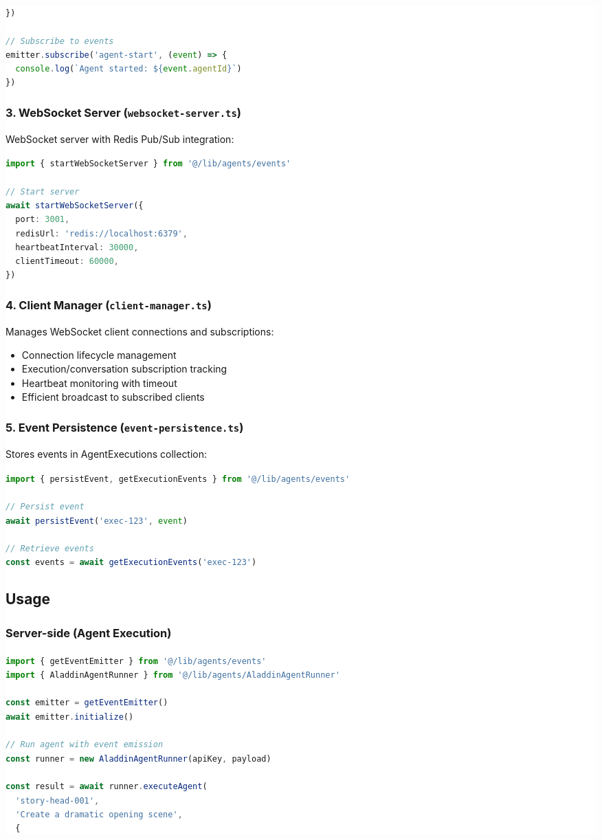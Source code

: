 ```typescript
})

// Subscribe to events
emitter.subscribe('agent-start', (event) => {
  console.log(`Agent started: ${event.agentId}`)
})
```

### 3. WebSocket Server (`websocket-server.ts`)

WebSocket server with Redis Pub/Sub integration:

```typescript
import { startWebSocketServer } from '@/lib/agents/events'

// Start server
await startWebSocketServer({
  port: 3001,
  redisUrl: 'redis://localhost:6379',
  heartbeatInterval: 30000,
  clientTimeout: 60000,
})
```

### 4. Client Manager (`client-manager.ts`)

Manages WebSocket client connections and subscriptions:

- Connection lifecycle management
- Execution/conversation subscription tracking
- Heartbeat monitoring with timeout
- Efficient broadcast to subscribed clients

### 5. Event Persistence (`event-persistence.ts`)

Stores events in AgentExecutions collection:

```typescript
import { persistEvent, getExecutionEvents } from '@/lib/agents/events'

// Persist event
await persistEvent('exec-123', event)

// Retrieve events
const events = await getExecutionEvents('exec-123')
```

## Usage

### Server-side (Agent Execution)

```typescript
import { getEventEmitter } from '@/lib/agents/events'
import { AladdinAgentRunner } from '@/lib/agents/AladdinAgentRunner'

const emitter = getEventEmitter()
await emitter.initialize()

// Run agent with event emission
const runner = new AladdinAgentRunner(apiKey, payload)

const result = await runner.executeAgent(
  'story-head-001',
  'Create a dramatic opening scene',
  {
```